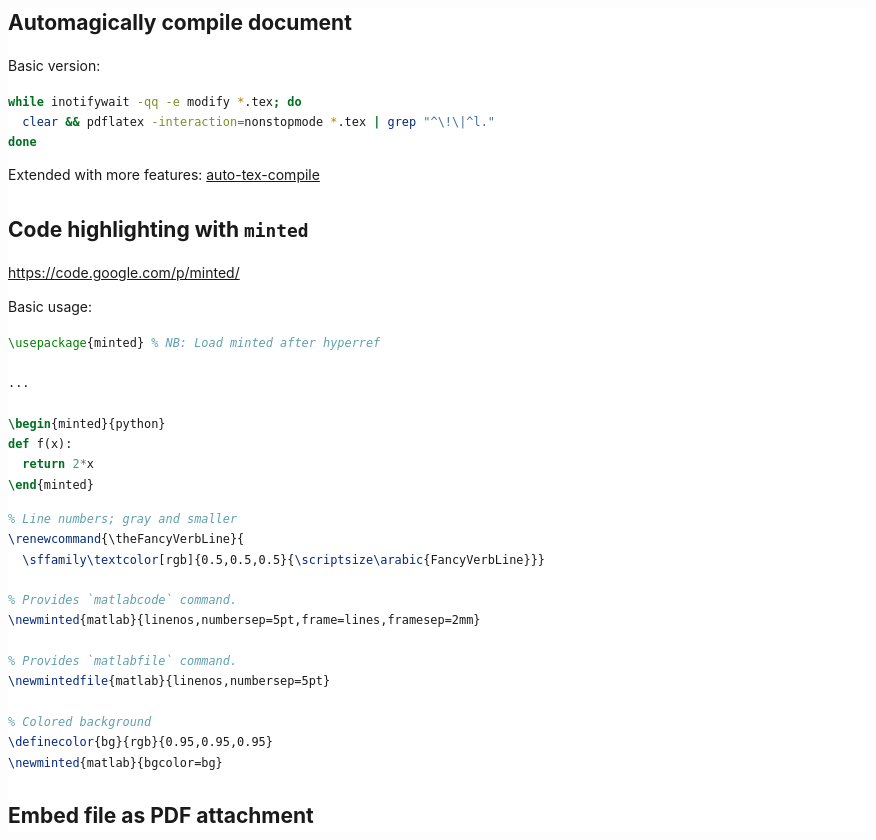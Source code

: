 


## Automagically compile document

Basic version:

```bash
while inotifywait -qq -e modify *.tex; do
  clear && pdflatex -interaction=nonstopmode *.tex | grep "^\!\|^l."
done
```

Extended with more features: [auto-tex-compile](https://github.com/ViktorQvarfordt/auto-tex-compile)





## Code highlighting with `minted`

https://code.google.com/p/minted/

Basic usage:

```tex
\usepackage{minted} % NB: Load minted after hyperref

...

\begin{minted}{python}
def f(x):
  return 2*x
\end{minted}
```

```tex
% Line numbers; gray and smaller
\renewcommand{\theFancyVerbLine}{
  \sffamily\textcolor[rgb]{0.5,0.5,0.5}{\scriptsize\arabic{FancyVerbLine}}}

% Provides `matlabcode` command.
\newminted{matlab}{linenos,numbersep=5pt,frame=lines,framesep=2mm}

% Provides `matlabfile` command.
\newmintedfile{matlab}{linenos,numbersep=5pt}

% Colored background
\definecolor{bg}{rgb}{0.95,0.95,0.95}
\newminted{matlab}{bgcolor=bg}
```





## Embed file as PDF attachment
